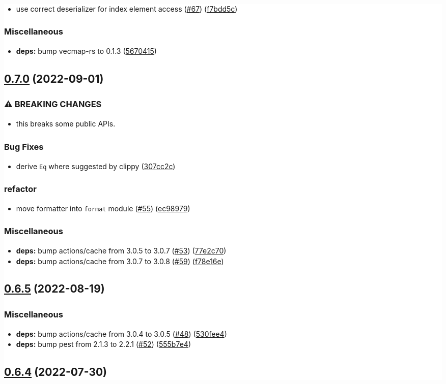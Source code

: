 * use correct deserializer for index element access ([#67](https://github.com/martinohmann/hcl-rs/issues/67)) ([f7bdd5c](https://github.com/martinohmann/hcl-rs/commit/f7bdd5c97a9c03f00e0e6440b42f4dd6bbbfbd63))


### Miscellaneous

* **deps:** bump vecmap-rs to 0.1.3 ([5670415](https://github.com/martinohmann/hcl-rs/commit/5670415bb043bdd7908d656d07b1e59af19a9a55))

## [0.7.0](https://github.com/martinohmann/hcl-rs/compare/v0.6.5...v0.7.0) (2022-09-01)


### ⚠ BREAKING CHANGES

* this breaks some public APIs.

### Bug Fixes

* derive `Eq` where suggested by clippy ([307cc2c](https://github.com/martinohmann/hcl-rs/commit/307cc2cc1883a163c9074e25f7ddd3f14bad73af))


### refactor

* move formatter into `format` module ([#55](https://github.com/martinohmann/hcl-rs/issues/55)) ([ec98979](https://github.com/martinohmann/hcl-rs/commit/ec989794876632fe466928c3759586da2d78ff13))


### Miscellaneous

* **deps:** bump actions/cache from 3.0.5 to 3.0.7 ([#53](https://github.com/martinohmann/hcl-rs/issues/53)) ([77e2c70](https://github.com/martinohmann/hcl-rs/commit/77e2c70143ec991164ea8e10628f0ed09f8bf062))
* **deps:** bump actions/cache from 3.0.7 to 3.0.8 ([#59](https://github.com/martinohmann/hcl-rs/issues/59)) ([f78e16e](https://github.com/martinohmann/hcl-rs/commit/f78e16e874f1c4352deac88d28df280f63ef022f))

## [0.6.5](https://github.com/martinohmann/hcl-rs/compare/v0.6.4...v0.6.5) (2022-08-19)


### Miscellaneous

* **deps:** bump actions/cache from 3.0.4 to 3.0.5 ([#48](https://github.com/martinohmann/hcl-rs/issues/48)) ([530fee4](https://github.com/martinohmann/hcl-rs/commit/530fee4f93dd4dd7b642bf1c0b719b4364166909))
* **deps:** bump pest from 2.1.3 to 2.2.1 ([#52](https://github.com/martinohmann/hcl-rs/issues/52)) ([555b7e4](https://github.com/martinohmann/hcl-rs/commit/555b7e42a32bfcd005f2d2761d7e5a94c6704098))

## [0.6.4](https://github.com/martinohmann/hcl-rs/compare/v0.6.3...v0.6.4) (2022-07-30)
